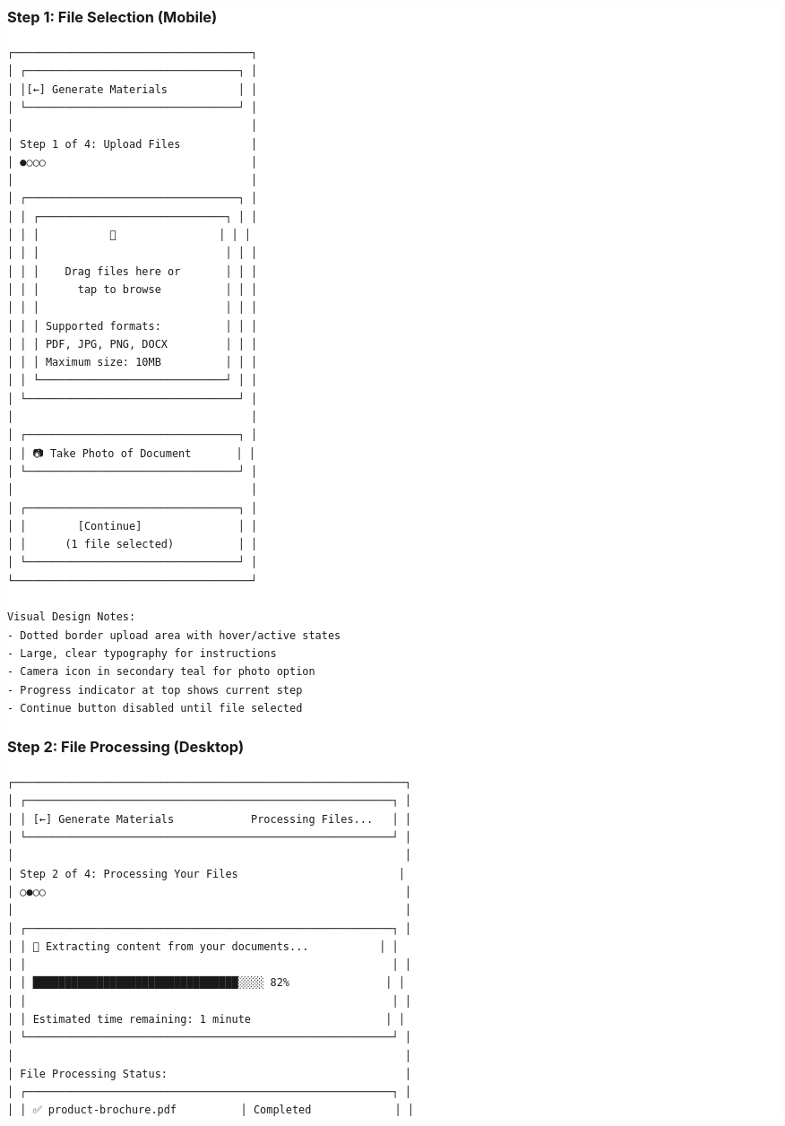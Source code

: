### Step 1: File Selection (Mobile)

```
┌─────────────────────────────────────┐
│ ┌─────────────────────────────────┐ │
│ │[←] Generate Materials           │ │
│ └─────────────────────────────────┘ │
│                                     │
│ Step 1 of 4: Upload Files           │
│ ●○○○                                │
│                                     │
│ ┌─────────────────────────────────┐ │
│ │ ┌─────────────────────────────┐ │ │
│ │ │           📄                │ │ │
│ │ │                             │ │ │
│ │ │    Drag files here or       │ │ │
│ │ │      tap to browse          │ │ │
│ │ │                             │ │ │
│ │ │ Supported formats:          │ │ │
│ │ │ PDF, JPG, PNG, DOCX         │ │ │
│ │ │ Maximum size: 10MB          │ │ │
│ │ └─────────────────────────────┘ │ │
│ └─────────────────────────────────┘ │
│                                     │
│ ┌─────────────────────────────────┐ │
│ │ 📷 Take Photo of Document       │ │
│ └─────────────────────────────────┘ │
│                                     │
│ ┌─────────────────────────────────┐ │
│ │        [Continue]               │ │
│ │      (1 file selected)          │ │
│ └─────────────────────────────────┘ │
└─────────────────────────────────────┘

Visual Design Notes:
- Dotted border upload area with hover/active states
- Large, clear typography for instructions
- Camera icon in secondary teal for photo option
- Progress indicator at top shows current step
- Continue button disabled until file selected
```

### Step 2: File Processing (Desktop)

```
┌─────────────────────────────────────────────────────────────┐
│ ┌─────────────────────────────────────────────────────────┐ │
│ │ [←] Generate Materials            Processing Files...   │ │
│ └─────────────────────────────────────────────────────────┘ │
│                                                             │
│ Step 2 of 4: Processing Your Files                         │
│ ○●○○                                                        │
│                                                             │
│ ┌─────────────────────────────────────────────────────────┐ │
│ │ 🔄 Extracting content from your documents...           │ │
│ │                                                         │ │
│ │ ████████████████████████████████░░░░ 82%               │ │
│ │                                                         │ │
│ │ Estimated time remaining: 1 minute                     │ │
│ └─────────────────────────────────────────────────────────┘ │
│                                                             │
│ File Processing Status:                                     │
│ ┌─────────────────────────────────────────────────────────┐ │
│ │ ✅ product-brochure.pdf          │ Completed             │ │
```